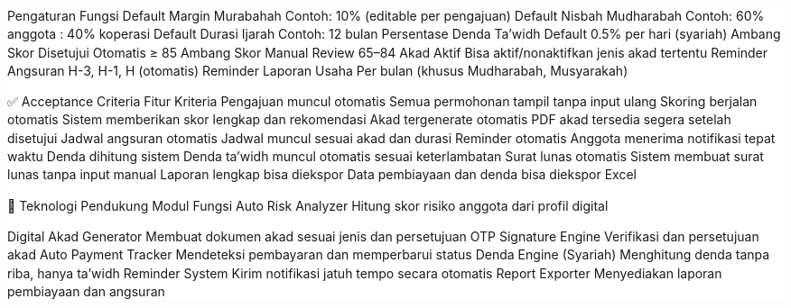 Pengaturan 
Fungsi 
Default Margin Murabahah 
Contoh: 10% (editable per pengajuan) 
Default Nisbah Mudharabah 
Contoh: 60% anggota : 40% koperasi 
Default Durasi Ijarah 
Contoh: 12 bulan 
Persentase Denda Ta’widh 
Default 0.5% per hari (syariah) 
Ambang Skor Disetujui Otomatis 
≥ 85 
Ambang Skor Manual Review 
65–84 
Akad Aktif 
Bisa aktif/nonaktifkan jenis akad tertentu 
Reminder Angsuran 
H-3, H-1, H (otomatis) 
Reminder Laporan Usaha 
Per bulan (khusus Mudharabah, Musyarakah) 
 
✅ Acceptance Criteria 
Fitur 
Kriteria 
Pengajuan muncul otomatis 
Semua permohonan tampil tanpa input ulang 
Skoring berjalan otomatis 
Sistem memberikan skor lengkap dan rekomendasi 
Akad tergenerate otomatis 
PDF akad tersedia segera setelah disetujui 
Jadwal angsuran otomatis 
Jadwal muncul sesuai akad dan durasi 
Reminder otomatis 
Anggota menerima notifikasi tepat waktu 
Denda dihitung sistem 
Denda ta’widh muncul otomatis sesuai keterlambatan 
Surat lunas otomatis 
Sistem membuat surat lunas tanpa input manual 
Laporan lengkap bisa 
diekspor 
Data pembiayaan dan denda bisa diekspor Excel 
 
🧩 Teknologi Pendukung 
Modul 
Fungsi 
Auto Risk Analyzer 
Hitung skor risiko anggota dari profil digital 


Digital Akad Generator 
Membuat dokumen akad sesuai jenis dan persetujuan 
OTP Signature Engine 
Verifikasi dan persetujuan akad 
Auto Payment Tracker 
Mendeteksi pembayaran dan memperbarui status 
Denda Engine (Syariah) 
Menghitung denda tanpa riba, hanya ta’widh 
Reminder System 
Kirim notifikasi jatuh tempo secara otomatis 
Report Exporter 
Menyediakan laporan pembiayaan dan angsuran 
 
